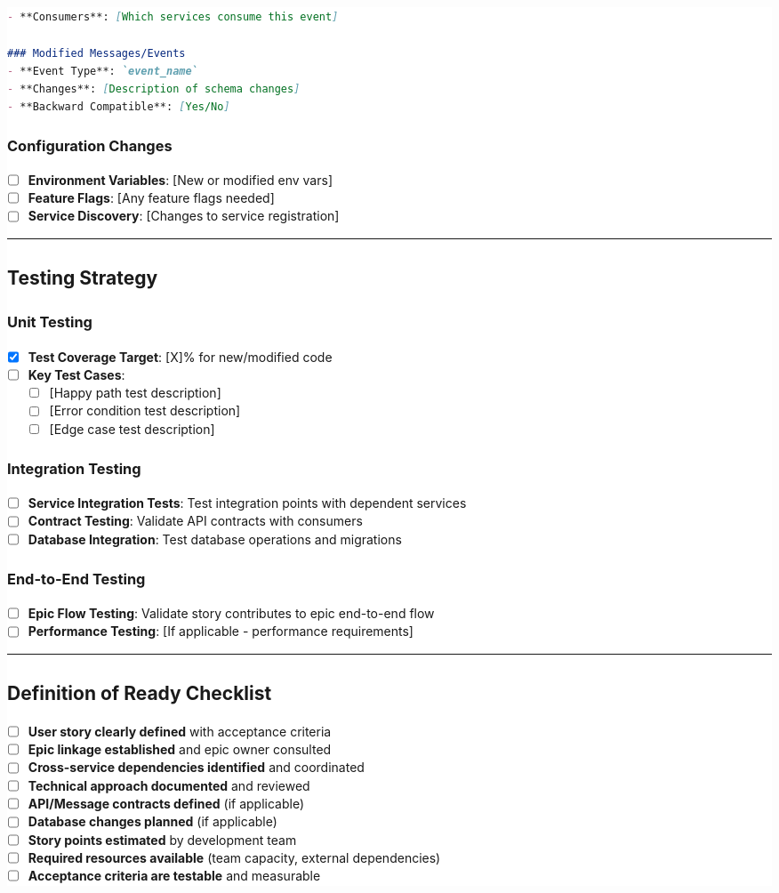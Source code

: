 ```markdown
- **Consumers**: [Which services consume this event]

### Modified Messages/Events
- **Event Type**: `event_name`
- **Changes**: [Description of schema changes]
- **Backward Compatible**: [Yes/No]
```

### Configuration Changes

- [ ] **Environment Variables**: [New or modified env vars]
- [ ] **Feature Flags**: [Any feature flags needed]
- [ ] **Service Discovery**: [Changes to service registration]

-----

## Testing Strategy

### Unit Testing

- [x] **Test Coverage Target**: [X]% for new/modified code
- [ ] **Key Test Cases**:
  - [ ] [Happy path test description]
  - [ ] [Error condition test description]
  - [ ] [Edge case test description]

### Integration Testing

- [ ] **Service Integration Tests**: Test integration points with dependent services
- [ ] **Contract Testing**: Validate API contracts with consumers
- [ ] **Database Integration**: Test database operations and migrations

### End-to-End Testing

- [ ] **Epic Flow Testing**: Validate story contributes to epic end-to-end flow
- [ ] **Performance Testing**: [If applicable - performance requirements]

-----

## Definition of Ready Checklist

- [ ] **User story clearly defined** with acceptance criteria
- [ ] **Epic linkage established** and epic owner consulted
- [ ] **Cross-service dependencies identified** and coordinated
- [ ] **Technical approach documented** and reviewed
- [ ] **API/Message contracts defined** (if applicable)
- [ ] **Database changes planned** (if applicable)
- [ ] **Story points estimated** by development team
- [ ] **Required resources available** (team capacity, external dependencies)
- [ ] **Acceptance criteria are testable** and measurable
